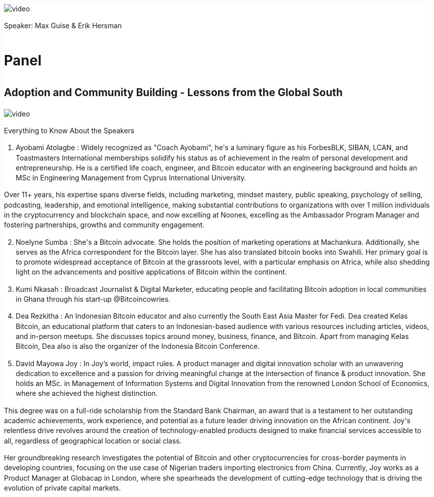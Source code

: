 ![video](https://youtu.be/ZCejxX788AY?si=N1xVAdCA-EKrOVV-)

Speaker: Max Guise & Erik Hersman

# Panel

##  Adoption and Community Building - Lessons from the Global South 

![video](https://youtu.be/uRmxmyzHWNw?si=pS-C1UNmKZUv5S_x)

Everything to Know About the Speakers

1. Ayobami Atolagbe : Widely recognized as "Coach Ayobami", he's a luminary figure as his ForbesBLK, SIBAN, LCAN, and Toastmasters International memberships solidify his status as of achievement in the realm of personal development and entrepreneurship. He is a certified life coach, engineer, and Bitcoin educator with an engineering background and holds an MSc in Engineering Management from Cyprus International University.

Over 11+ years, his expertise spans diverse fields, including marketing, mindset mastery, public speaking, psychology of selling, podcasting, leadership, and emotional intelligence, making substantial contributions to organizations with over 1 million individuals in the cryptocurrency and blockchain space, and now excelling at Noones, excelling as the Ambassador Program Manager and fostering partnerships, growths and community engagement.

2. Noelyne Sumba : She's a Bitcoin advocate. She holds the position of marketing operations at Machankura. Additionally, she serves as the Africa correspondent for the Bitcoin layer. She has also translated bitcoin books into Swahili. Her primary goal is to promote widespread acceptance of Bitcoin at the grassroots level, with a particular emphasis on Africa, while also shedding light on the advancements and positive applications of Bitcoin within the continent.

3. Kumi Nkasah : Broadcast Journalist & Digital Marketer, educating people and facilitating Bitcoin adoption in local communities in Ghana through his start-up @Bitcoincowries.

4. Dea Rezkitha :  An Indonesian Bitcoin educator and also currently the South East Asia Master for Fedi. Dea created Kelas Bitcoin, an educational platform that caters to an Indonesian-based audience with various resources including articles, videos, and in-person meetups. She discusses topics around money, business, finance, and Bitcoin. Apart from managing Kelas Bitcoin, Dea also is also the organizer of the Indonesia Bitcoin Conference.

5. David Mayowa Joy : In Joy’s world, impact rules. A product manager and digital innovation scholar with an unwavering dedication to excellence and a passion for driving meaningful change at the intersection of finance & product innovation. She holds an MSc. in Management of Information Systems and Digital Innovation from the renowned London School of Economics, where she achieved the highest distinction.
 
This degree was on a full-ride scholarship from the Standard Bank Chairman, an award that is a testament to her outstanding academic achievements, work experience, and potential as a future leader driving innovation on the African continent. Joy's relentless drive revolves around the creation of technology-enabled products designed to make financial services accessible to all, regardless of geographical location or social class.
 
Her groundbreaking research investigates the potential of Bitcoin and other cryptocurrencies for cross-border payments in developing countries, focusing on the use case of Nigerian traders importing electronics from China. Currently, Joy works as a Product Manager at Globacap in London, where she spearheads the development of cutting-edge technology that is driving the evolution of private capital markets.
